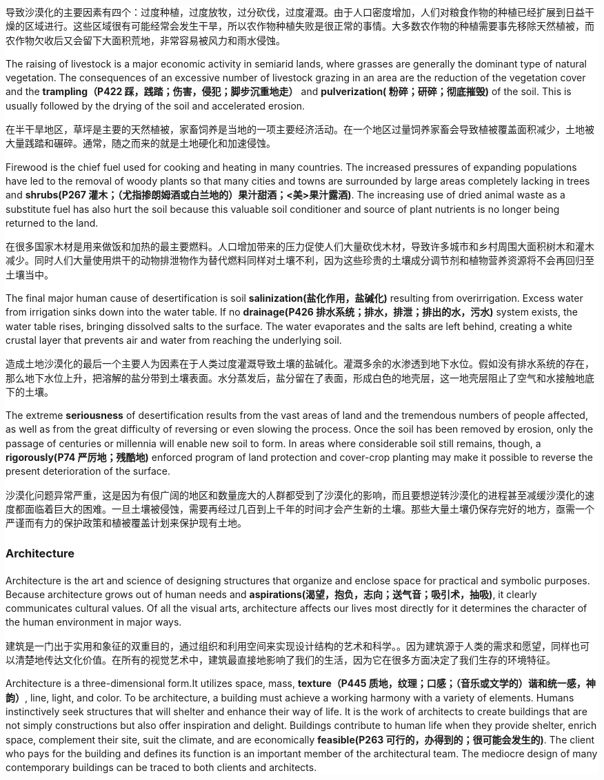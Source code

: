 导致沙漠化的主要因素有四个：过度种植，过度放牧，过分砍伐，过度灌溉。由于人口密度增加，人们对粮食作物的种植已经扩展到日益干燥的区域进行。这些区域很有可能经常会发生干旱，所以农作物种植失败是很正常的事情。大多数农作物的种植需要事先移除天然植被，而农作物欠收后又会留下大面积荒地，非常容易被风力和雨水侵蚀。

The raising of livestock is a major economic activity in semiarid lands, where grasses are generally the dominant type of natural vegetation. The consequences of an excessive number of livestock grazing in an area are the reduction of the vegetation cover and the **trampling（P422 踩，践踏；伤害，侵犯；脚步沉重地走）** and **pulverization( 粉碎；研碎；彻底摧毁)** of the soil. This is usually followed by the drying of the soil and accelerated erosion.

在半干旱地区，草坪是主要的天然植被，家畜饲养是当地的一项主要经济活动。在一个地区过量饲养家畜会导致植被覆盖面积减少，土地被大量践踏和碾碎。通常，随之而来的就是土地硬化和加速侵蚀。

Firewood is the chief fuel used for cooking and heating in many countries. The increased pressures of expanding populations have led to the removal of woody plants so that many cities and towns are surrounded by large areas completely lacking in trees and **shrubs(P267 灌木；（尤指掺朗姆酒或白兰地的）果汁甜酒；<美>果汁露酒)**. The increasing use of dried animal waste as a substitute fuel has also hurt the soil because this valuable soil conditioner and source of plant nutrients is no longer being returned to the land.

在很多国家木材是用来做饭和加热的最主要燃料。人口增加带来的压力促使人们大量砍伐木材，导致许多城市和乡村周围大面积树木和灌木减少。同时人们大量使用烘干的动物排泄物作为替代燃料同样对土壤不利，因为这些珍贵的土壤成分调节剂和植物营养资源将不会再回归至土壤当中。

The final major human cause of desertification is soil **salinization(盐化作用，盐碱化)** resulting from overirrigation. Excess water from irrigation sinks down into the water table. If no **drainage(P426 排水系统；排水，排泄；排出的水，污水)** system exists, the water table rises, bringing dissolved salts to the surface. The water evaporates and the salts are left behind, creating a white crustal layer that prevents air and water from reaching the underlying soil.

造成土地沙漠化的最后一个主要人为因素在于人类过度灌溉导致土壤的盐碱化。灌溉多余的水渗透到地下水位。假如没有排水系统的存在，那么地下水位上升，把溶解的盐分带到土壤表面。水分蒸发后，盐分留在了表面，形成白色的地壳层，这一地壳层阻止了空气和水接触地底下的土壤。

The extreme **seriousness** of desertification results from the vast areas of land and the tremendous numbers of people affected, as well as from the great difficulty of reversing or even slowing the process. Once the soil has been removed by erosion, only the passage of centuries or millennia will enable new soil to form. In areas where considerable soil still remains, though, a **rigorously(P74 严厉地；残酷地)** enforced program of land protection and cover-crop planting may make it possible to reverse the present deterioration of the surface.

沙漠化问题异常严重，这是因为有佷广阔的地区和数量庞大的人群都受到了沙漠化的影响，而且要想逆转沙漠化的进程甚至减缓沙漠化的速度都面临着巨大的困难。一旦土壤被侵蚀，需要再经过几百到上千年的时间才会产生新的土壤。那些大量土壤仍保存完好的地方，亟需一个严谨而有力的保护政策和植被覆盖计划来保护现有土地。

### Architecture

Architecture is the art and science of designing structures that organize and enclose space for practical and symbolic purposes. Because architecture grows out of human needs and **aspirations(渴望，抱负，志向；送气音；吸引术，抽吸)**, it clearly communicates cultural values. Of all the visual arts, architecture affects our lives most directly for it determines the character of the human environment in major ways.

建筑是一门出于实用和象征的双重目的，通过组织和利用空间来实现设计结构的艺术和科学。。因为建筑源于人类的需求和愿望，同样也可以清楚地传达文化价值。在所有的视觉艺术中，建筑最直接地影响了我们的生活，因为它在很多方面决定了我们生存的环境特征。

Architecture is a three-dimensional form.It utilizes space, mass, **texture（P445 质地，纹理；口感；（音乐或文学的）谐和统一感，神韵）**, line, light, and color. To be architecture, a building must achieve a working harmony with a variety of elements. Humans instinctively seek structures that will shelter and enhance their way of life. It is the work of architects to create buildings that are not simply constructions but also offer inspiration and delight. Buildings contribute to human life when they provide shelter, enrich space, complement their site, suit the climate, and are economically **feasible(P263 可行的，办得到的；很可能会发生的)**. The client who pays for the building and defines its function is an important member of the architectural team. The mediocre design of many contemporary buildings can be traced to both clients and architects.

